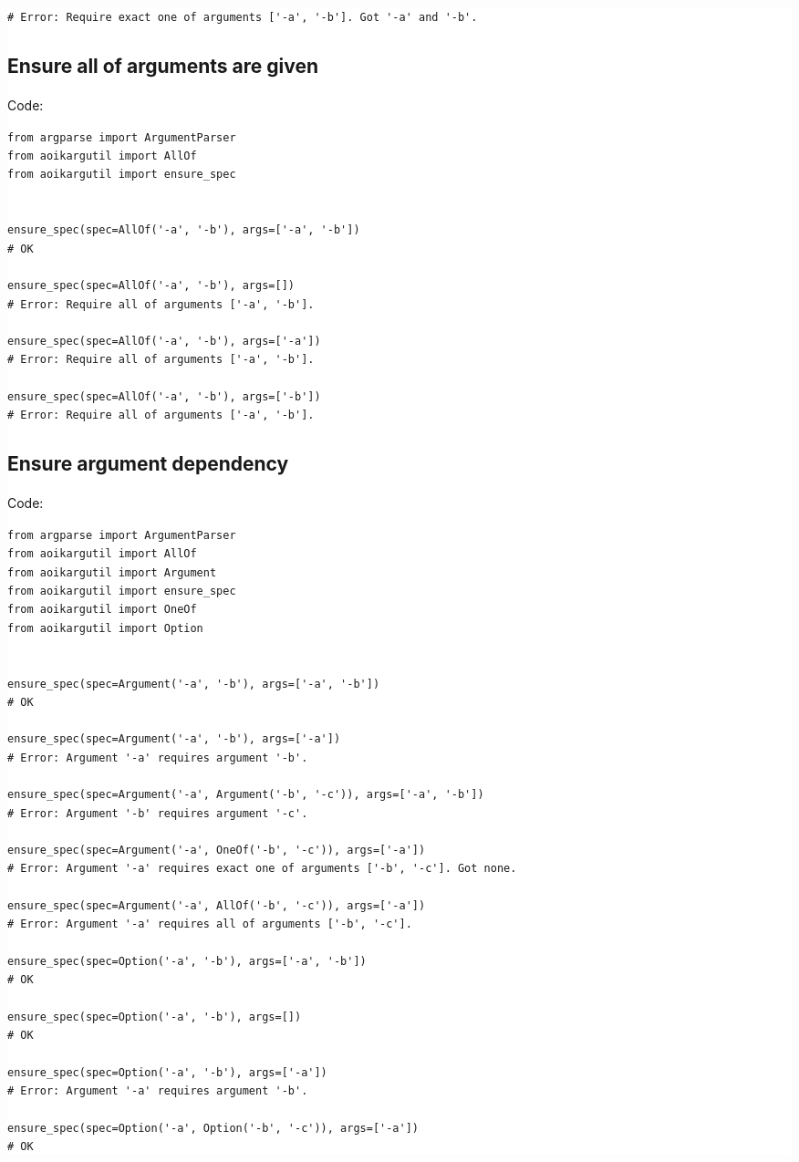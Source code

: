 ```
# Error: Require exact one of arguments ['-a', '-b']. Got '-a' and '-b'.
```

## Ensure all of arguments are given
Code:
```
from argparse import ArgumentParser
from aoikargutil import AllOf
from aoikargutil import ensure_spec


ensure_spec(spec=AllOf('-a', '-b'), args=['-a', '-b'])
# OK

ensure_spec(spec=AllOf('-a', '-b'), args=[])
# Error: Require all of arguments ['-a', '-b'].

ensure_spec(spec=AllOf('-a', '-b'), args=['-a'])
# Error: Require all of arguments ['-a', '-b'].

ensure_spec(spec=AllOf('-a', '-b'), args=['-b'])
# Error: Require all of arguments ['-a', '-b'].
```

## Ensure argument dependency
Code:
```
from argparse import ArgumentParser
from aoikargutil import AllOf
from aoikargutil import Argument
from aoikargutil import ensure_spec
from aoikargutil import OneOf
from aoikargutil import Option


ensure_spec(spec=Argument('-a', '-b'), args=['-a', '-b'])
# OK

ensure_spec(spec=Argument('-a', '-b'), args=['-a'])
# Error: Argument '-a' requires argument '-b'.

ensure_spec(spec=Argument('-a', Argument('-b', '-c')), args=['-a', '-b'])
# Error: Argument '-b' requires argument '-c'.

ensure_spec(spec=Argument('-a', OneOf('-b', '-c')), args=['-a'])
# Error: Argument '-a' requires exact one of arguments ['-b', '-c']. Got none.

ensure_spec(spec=Argument('-a', AllOf('-b', '-c')), args=['-a'])
# Error: Argument '-a' requires all of arguments ['-b', '-c'].

ensure_spec(spec=Option('-a', '-b'), args=['-a', '-b'])
# OK

ensure_spec(spec=Option('-a', '-b'), args=[])
# OK

ensure_spec(spec=Option('-a', '-b'), args=['-a'])
# Error: Argument '-a' requires argument '-b'.

ensure_spec(spec=Option('-a', Option('-b', '-c')), args=['-a'])
# OK

```